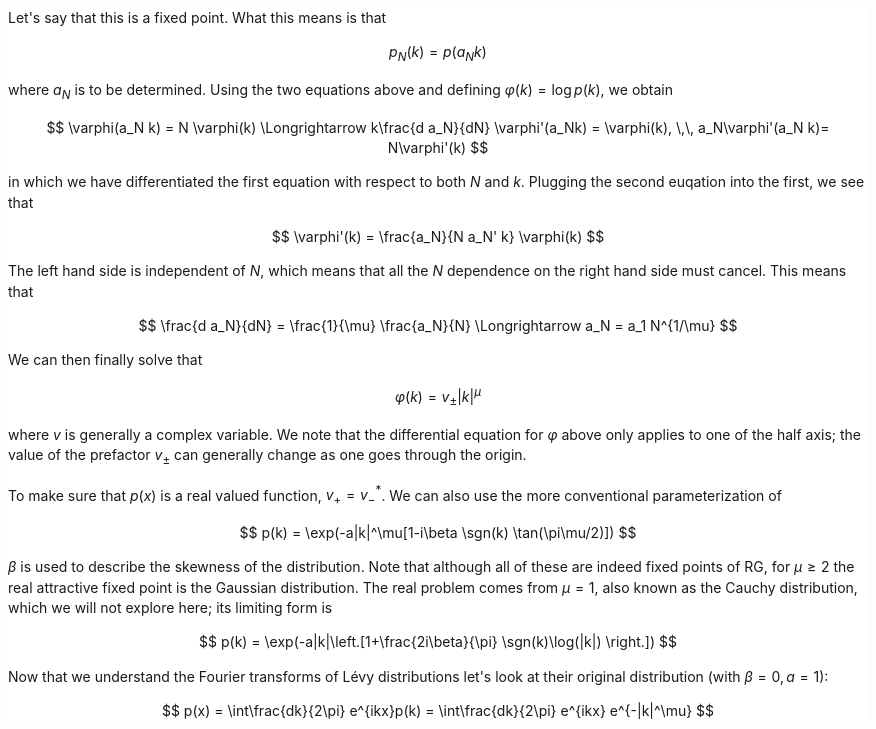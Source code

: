 Let's say that this is a fixed point. What this means is that

$$
p_N(k) = p(a_N k)
$$

where $a_N$ is to be determined. Using the two equations above and defining $\varphi(k) = \log p(k)$, we obtain

$$
\varphi(a_N k) = N \varphi(k) \Longrightarrow k\frac{d a_N}{dN} \varphi'(a_Nk) = \varphi(k), \,\, a_N\varphi'(a_N k)= N\varphi'(k)
$$

in which we have differentiated the first equation with respect to both $N$ and $k$. Plugging the second euqation into the first, we see that

$$
\varphi'(k) = \frac{a_N}{N a_N' k} \varphi(k)
$$

The left hand side is independent of $N$, which means that all the $N$ dependence on the right hand side must cancel. This means that

$$
\frac{d a_N}{dN} = \frac{1}{\mu} \frac{a_N}{N} \Longrightarrow a_N = a_1 N^{1/\mu}
$$

We can then finally solve that

$$
\varphi(k) = v_{\pm}|k|^\mu
$$

where $v$ is generally a complex variable. We note that the differential equation for $\varphi$ above only applies to one of the half axis; the value of the prefactor $v_{\pm}$ can generally change as one goes through the origin.

To make sure that $p(x)$ is a real valued function, $v_{+}=v_-^*$. We can also use the more conventional parameterization of

$$
p(k) = \exp(-a|k|^\mu[1-i\beta \sgn(k) \tan(\pi\mu/2)])
$$

$\beta$ is used to describe the skewness of the distribution. Note that although all of these are indeed fixed points of RG, for $\mu \geq 2$ the real attractive fixed point is the Gaussian distribution. The real problem comes from $\mu=1$, also known as the Cauchy distribution, which we will not explore here; its limiting form is

$$
p(k) = \exp(-a|k|\left.[1+\frac{2i\beta}{\pi} \sgn(k)\log(|k|) \right.])
$$

Now that we understand the Fourier transforms of Lévy distributions let's look at their original distribution (with $\beta=0, a=1$):

$$
p(x) = \int\frac{dk}{2\pi} e^{ikx}p(k) =  \int\frac{dk}{2\pi} e^{ikx} e^{-|k|^\mu}
$$
